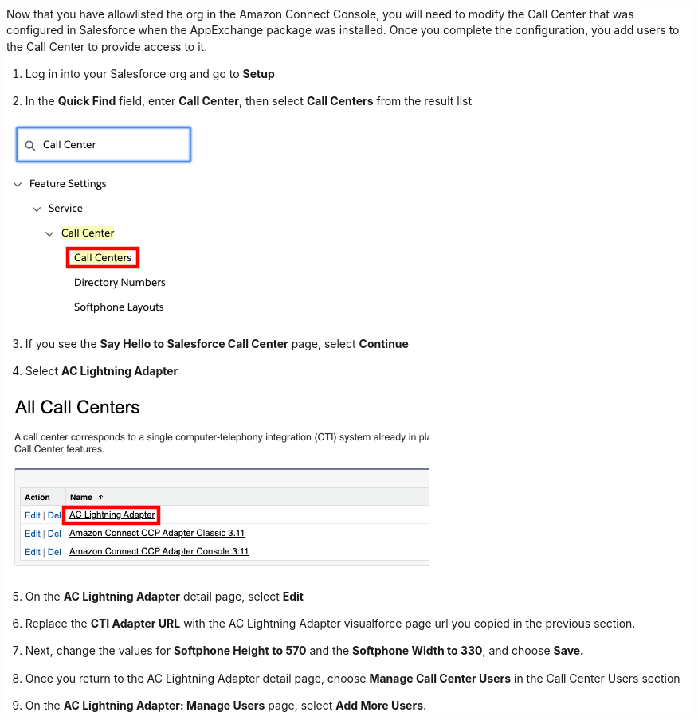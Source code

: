 Now that you have allowlisted the org in the Amazon Connect Console, you will need to modify the Call Center that was configured in Salesforce when the AppExchange package was installed. Once you complete the configuration, you add users to the Call Center to provide access to it.

1.  Log in into your Salesforce org and go to **Setup**

2.  In the **Quick Find** field, enter **Call Center**, then select
    **Call Centers** from the result list

<img src="../media/image28.png" />

3.  If you see the **Say Hello to Salesforce Call Center** page, select
    **Continue**

4.  Select **AC Lightning Adapter**

<img src="../media/image29.png" />

5.  On the **AC Lightning Adapter** detail page, select **Edit**

6.  Replace the **CTI Adapter URL** with the AC Lightning Adapter visualforce page url you copied in the previous section.

7.  Next, change the values for **Softphone Height** **to 570** and the
    **Softphone Width to 330**, and choose **Save.**

8.  Once you return to the AC Lightning Adapter detail page, choose
    **Manage Call Center Users** in the Call Center Users section

9.  On the **AC Lightning Adapter: Manage Users** page, select **Add
    More Users**.

